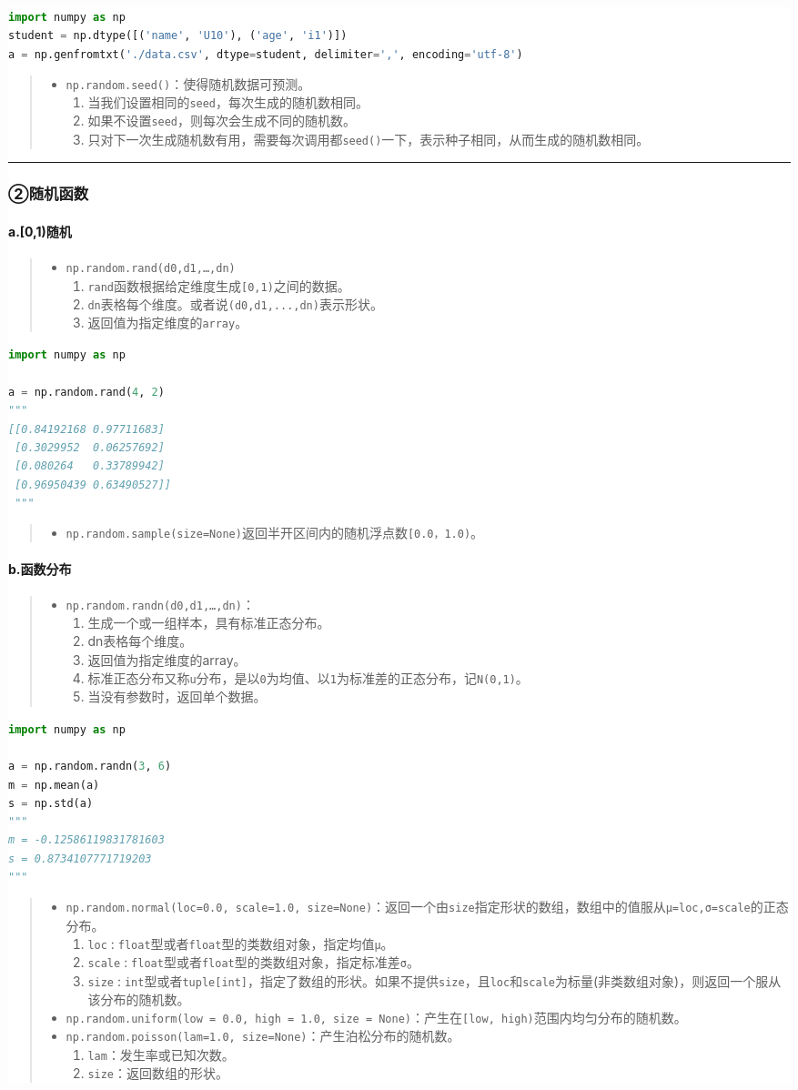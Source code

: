 ```python
import numpy as np
student = np.dtype([('name', 'U10'), ('age', 'i1')])
a = np.genfromtxt('./data.csv', dtype=student, delimiter=',', encoding='utf-8')
```
> - `np.random.seed()`：使得随机数据可预测。
>    1. 当我们设置相同的`seed`，每次生成的随机数相同。
>    2. 如果不设置`seed`，则每次会生成不同的随机数。
>    3. 只对下一次生成随机数有用，需要每次调用都`seed()`一下，表示种子相同，从而生成的随机数相同。


---

### ②随机函数
#### a.[0,1)随机
> - `np.random.rand(d0,d1,…,dn)`
>    1. `rand`函数根据给定维度生成`[0,1)`之间的数据。
>    2. `dn`表格每个维度。或者说`(d0,d1,...,dn)`表示形状。
>    3. 返回值为指定维度的`array`。

```python
import numpy as np

a = np.random.rand(4, 2)
"""
[[0.84192168 0.97711683]
 [0.3029952  0.06257692]
 [0.080264   0.33789942]
 [0.96950439 0.63490527]]
 """
```
> - `np.random.sample(size=None)`返回半开区间内的随机浮点数`[0.0，1.0)`。


#### b.函数分布
> - `np.random.randn(d0,d1,…,dn)`：
>    1. 生成一个或一组样本，具有标准正态分布。
>    2. dn表格每个维度。
>    3. 返回值为指定维度的array。
>    4. 标准正态分布又称`u`分布，是以`0`为均值、以`1`为标准差的正态分布，记`N(0,1)`。
>    5. 当没有参数时，返回单个数据。

```python
import numpy as np

a = np.random.randn(3, 6)
m = np.mean(a)
s = np.std(a)
"""
m = -0.12586119831781603
s = 0.8734107771719203
"""
```
> - `np.random.normal(loc=0.0, scale=1.0, size=None)`：返回一个由`size`指定形状的数组，数组中的值服从`μ=loc,σ=scale`的正态分布。
>    1. `loc` : `float`型或者`float`型的类数组对象，指定均值`μ`。
>    2. `scale` : `float`型或者`float`型的类数组对象，指定标准差`σ`。
>    3. `size` : `int`型或者`tuple[int]`，指定了数组的形状。如果不提供`size`，且`loc`和`scale`为标量(非类数组对象)，则返回一个服从该分布的随机数。
> - `np.random.uniform(low = 0.0, high = 1.0, size = None)`：产生在`[low, high)`范围内均匀分布的随机数。
> - `np.random.poisson(lam=1.0, size=None)`：产生泊松分布的随机数。
>    1. `lam`：发生率或已知次数。
>    2. `size`：返回数组的形状。
